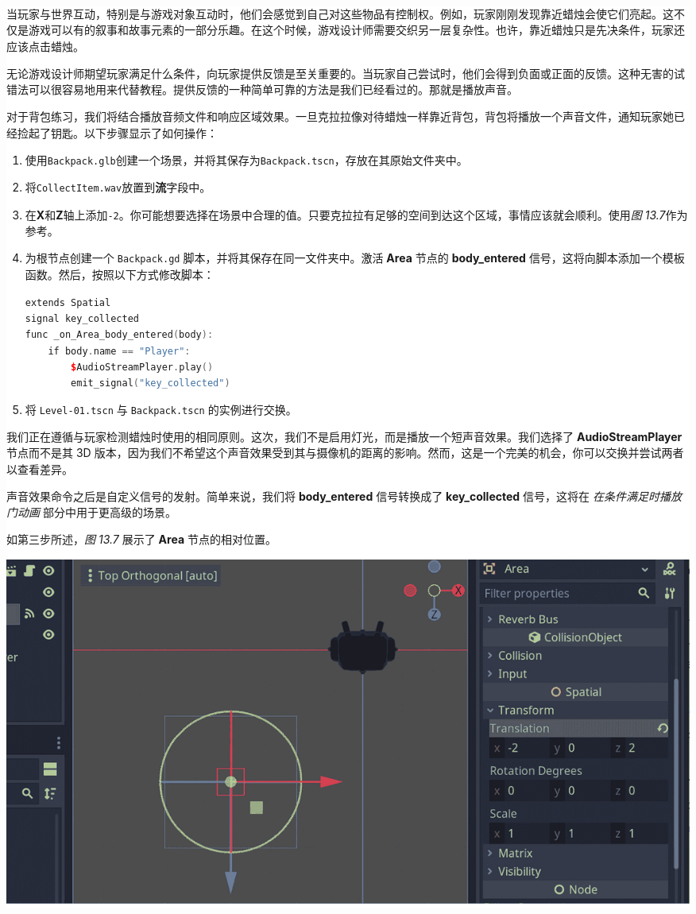 当玩家与世界互动，特别是与游戏对象互动时，他们会感觉到自己对这些物品有控制权。例如，玩家刚刚发现靠近蜡烛会使它们亮起。这不仅是游戏可以有的叙事和故事元素的一部分乐趣。在这个时候，游戏设计师需要交织另一层复杂性。也许，靠近蜡烛只是先决条件，玩家还应该点击蜡烛。

无论游戏设计师期望玩家满足什么条件，向玩家提供反馈是至关重要的。当玩家自己尝试时，他们会得到负面或正面的反馈。这种无害的试错法可以很容易地用来代替教程。提供反馈的一种简单可靠的方法是我们已经看过的。那就是播放声音。

对于背包练习，我们将结合播放音频文件和响应区域效果。一旦克拉拉像对待蜡烛一样靠近背包，背包将播放一个声音文件，通知玩家她已经捡起了钥匙。以下步骤显示了如何操作：

1.  使用`Backpack.glb`创建一个场景，并将其保存为`Backpack.tscn`，存放在其原始文件夹中。

1.  将`CollectItem.wav`放置到**流**字段中。

1.  在**X**和**Z**轴上添加`-2`。你可能想要选择在场景中合理的值。只要克拉拉有足够的空间到达这个区域，事情应该就会顺利。使用*图 13.7*作为参考。

1.  为根节点创建一个 `Backpack.gd` 脚本，并将其保存在同一文件夹中。激活 **Area** 节点的 **body_entered** 信号，这将向脚本添加一个模板函数。然后，按照以下方式修改脚本：

    ```cpp
    extends Spatial
    signal key_collected
    func _on_Area_body_entered(body):
        if body.name == "Player":
            $AudioStreamPlayer.play()
            emit_signal("key_collected")
    ```

1.  将 `Level-01.tscn` 与 `Backpack.tscn` 的实例进行交换。

我们正在遵循与玩家检测蜡烛时使用的相同原则。这次，我们不是启用灯光，而是播放一个短声音效果。我们选择了 **AudioStreamPlayer** 节点而不是其 3D 版本，因为我们不希望这个声音效果受到其与摄像机的距离的影响。然而，这是一个完美的机会，你可以交换并尝试两者以查看差异。

声音效果命令之后是自定义信号的发射。简单来说，我们将 **body_entered** 信号转换成了 **key_collected** 信号，这将在 *在条件满足时播放门动画* 部分中用于更高级的场景。

如第三步所述，*图 13.7* 展示了 **Area** 节点的相对位置。

![图 13.7 – 背包的触发区域偏移，以便克拉拉能够到达](img/Figure_13.7_B17473.jpg)
